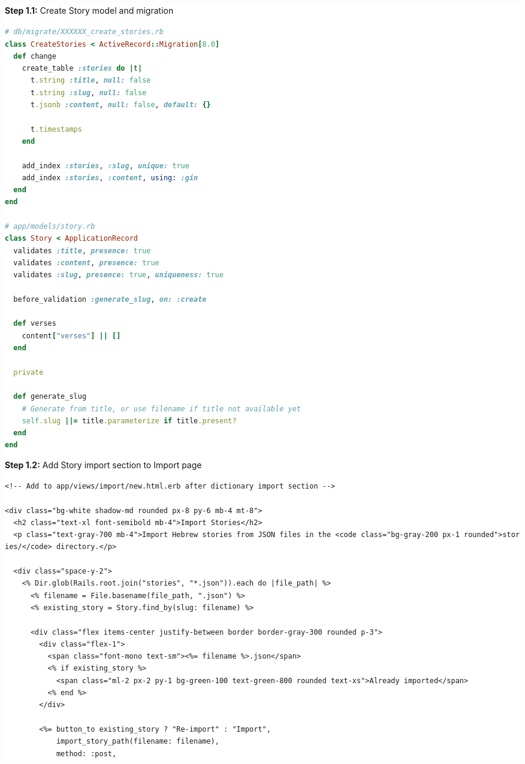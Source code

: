 **Step 1.1:** Create Story model and migration
```ruby
# db/migrate/XXXXXX_create_stories.rb
class CreateStories < ActiveRecord::Migration[8.0]
  def change
    create_table :stories do |t|
      t.string :title, null: false
      t.string :slug, null: false
      t.jsonb :content, null: false, default: {}

      t.timestamps
    end

    add_index :stories, :slug, unique: true
    add_index :stories, :content, using: :gin
  end
end

# app/models/story.rb
class Story < ApplicationRecord
  validates :title, presence: true
  validates :content, presence: true
  validates :slug, presence: true, uniqueness: true

  before_validation :generate_slug, on: :create

  def verses
    content["verses"] || []
  end

  private

  def generate_slug
    # Generate from title, or use filename if title not available yet
    self.slug ||= title.parameterize if title.present?
  end
end
```

**Step 1.2:** Add Story import section to Import page
```erb
<!-- Add to app/views/import/new.html.erb after dictionary import section -->

<div class="bg-white shadow-md rounded px-8 py-6 mb-4 mt-8">
  <h2 class="text-xl font-semibold mb-4">Import Stories</h2>
  <p class="text-gray-700 mb-4">Import Hebrew stories from JSON files in the <code class="bg-gray-200 px-1 rounded">stories/</code> directory.</p>

  <div class="space-y-2">
    <% Dir.glob(Rails.root.join("stories", "*.json")).each do |file_path| %>
      <% filename = File.basename(file_path, ".json") %>
      <% existing_story = Story.find_by(slug: filename) %>

      <div class="flex items-center justify-between border border-gray-300 rounded p-3">
        <div class="flex-1">
          <span class="font-mono text-sm"><%= filename %>.json</span>
          <% if existing_story %>
            <span class="ml-2 px-2 py-1 bg-green-100 text-green-800 rounded text-xs">Already imported</span>
          <% end %>
        </div>

        <%= button_to existing_story ? "Re-import" : "Import",
            import_story_path(filename: filename),
            method: :post,
```